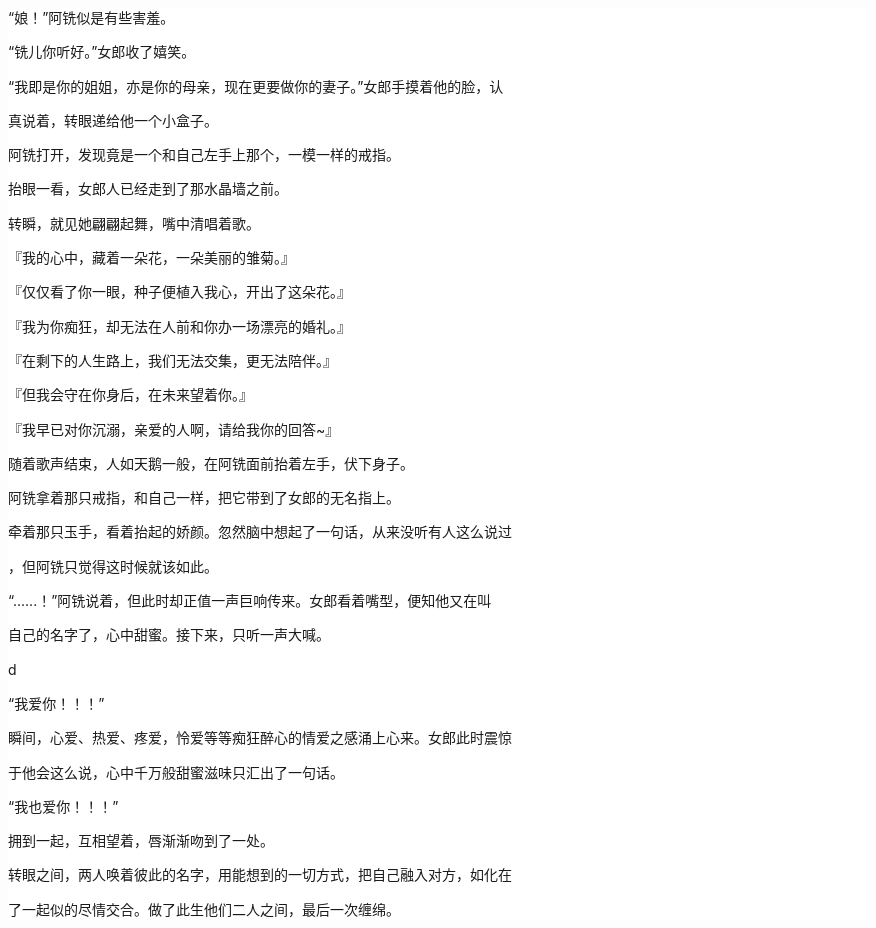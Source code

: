 “娘！”阿铣似是有些害羞。



“铣儿你听好。”女郎收了嬉笑。



“我即是你的姐姐，亦是你的母亲，现在更要做你的妻子。”女郎手摸着他的脸，认

真说着，转眼递给他一个小盒子。

阿铣打开，发现竟是一个和自己左手上那个，一模一样的戒指。



抬眼一看，女郎人已经走到了那水晶墙之前。



转瞬，就见她翩翩起舞，嘴中清唱着歌。

『我的心中，藏着一朵花，一朵美丽的雏菊。』

『仅仅看了你一眼，种子便植入我心，开出了这朵花。』

『我为你痴狂，却无法在人前和你办一场漂亮的婚礼。』



『在剩下的人生路上，我们无法交集，更无法陪伴。』

『但我会守在你身后，在未来望着你。』

『我早已对你沉溺，亲爱的人啊，请给我你的回答~』

随着歌声结束，人如天鹅一般，在阿铣面前抬着左手，伏下身子。

阿铣拿着那只戒指，和自己一样，把它带到了女郎的无名指上。

牵着那只玉手，看着抬起的娇颜。忽然脑中想起了一句话，从来没听有人这么说过

，但阿铣只觉得这时候就该如此。

“......！”阿铣说着，但此时却正值一声巨响传来。女郎看着嘴型，便知他又在叫

自己的名字了，心中甜蜜。接下来，只听一声大喊。

d



“我爱你！！！”

瞬间，心爱、热爱、疼爱，怜爱等等痴狂醉心的情爱之感涌上心来。女郎此时震惊

于他会这么说，心中千万般甜蜜滋味只汇出了一句话。



“我也爱你！！！”



拥到一起，互相望着，唇渐渐吻到了一处。



转眼之间，两人唤着彼此的名字，用能想到的一切方式，把自己融入对方，如化在

了一起似的尽情交合。做了此生他们二人之间，最后一次缠绵。
